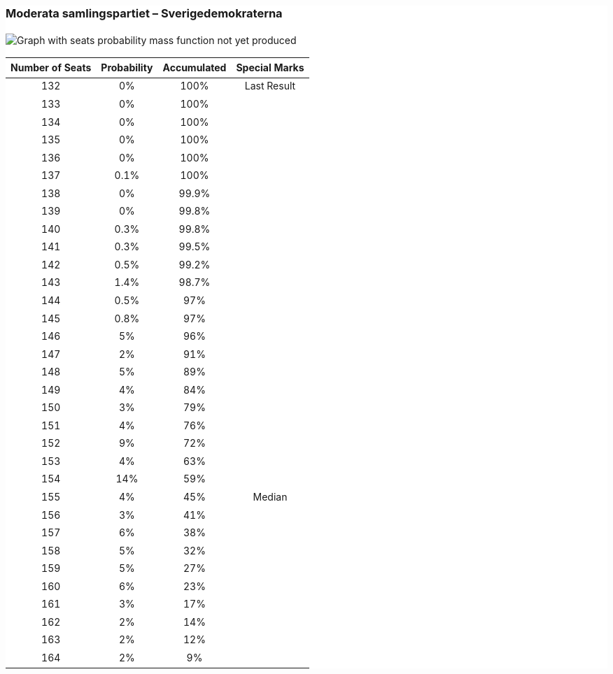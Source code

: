### Moderata samlingspartiet – Sverigedemokraterna

![Graph with seats probability mass function not yet produced](2021-02-21-Ipsos-coalitions-seats-pmf-m–sd.png "Seats Probability Mass Function")

| Number of Seats | Probability | Accumulated | Special Marks |
|:---------------:|:-----------:|:-----------:|:-------------:|
| 132 | 0% | 100% | Last Result |
| 133 | 0% | 100% |  |
| 134 | 0% | 100% |  |
| 135 | 0% | 100% |  |
| 136 | 0% | 100% |  |
| 137 | 0.1% | 100% |  |
| 138 | 0% | 99.9% |  |
| 139 | 0% | 99.8% |  |
| 140 | 0.3% | 99.8% |  |
| 141 | 0.3% | 99.5% |  |
| 142 | 0.5% | 99.2% |  |
| 143 | 1.4% | 98.7% |  |
| 144 | 0.5% | 97% |  |
| 145 | 0.8% | 97% |  |
| 146 | 5% | 96% |  |
| 147 | 2% | 91% |  |
| 148 | 5% | 89% |  |
| 149 | 4% | 84% |  |
| 150 | 3% | 79% |  |
| 151 | 4% | 76% |  |
| 152 | 9% | 72% |  |
| 153 | 4% | 63% |  |
| 154 | 14% | 59% |  |
| 155 | 4% | 45% | Median |
| 156 | 3% | 41% |  |
| 157 | 6% | 38% |  |
| 158 | 5% | 32% |  |
| 159 | 5% | 27% |  |
| 160 | 6% | 23% |  |
| 161 | 3% | 17% |  |
| 162 | 2% | 14% |  |
| 163 | 2% | 12% |  |
| 164 | 2% | 9% |  |